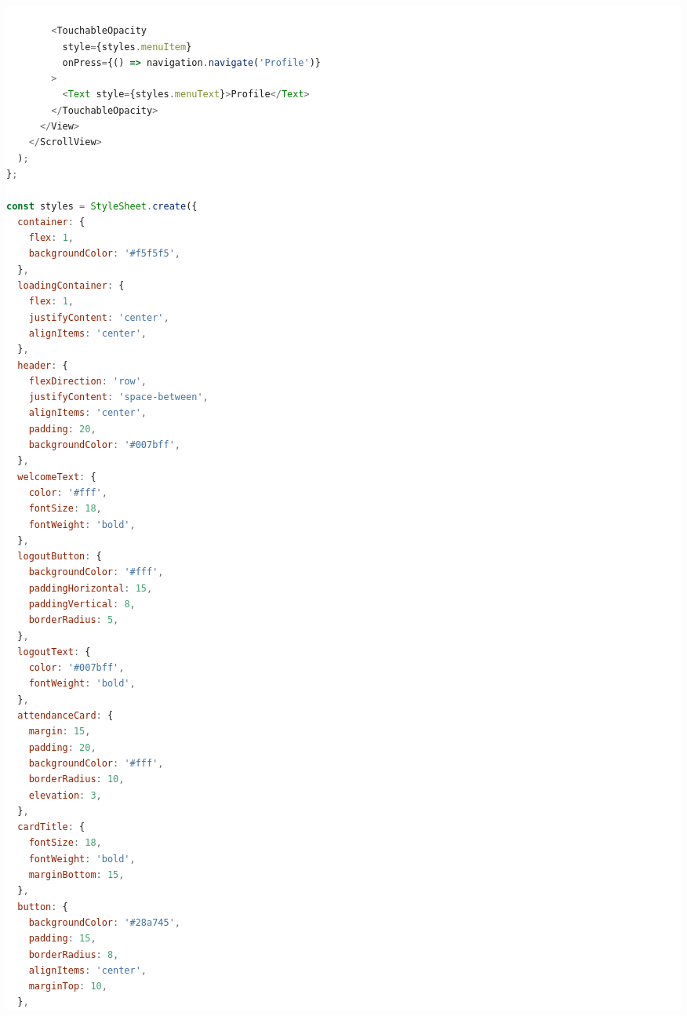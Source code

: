 ```javascript
        
        <TouchableOpacity
          style={styles.menuItem}
          onPress={() => navigation.navigate('Profile')}
        >
          <Text style={styles.menuText}>Profile</Text>
        </TouchableOpacity>
      </View>
    </ScrollView>
  );
};

const styles = StyleSheet.create({
  container: {
    flex: 1,
    backgroundColor: '#f5f5f5',
  },
  loadingContainer: {
    flex: 1,
    justifyContent: 'center',
    alignItems: 'center',
  },
  header: {
    flexDirection: 'row',
    justifyContent: 'space-between',
    alignItems: 'center',
    padding: 20,
    backgroundColor: '#007bff',
  },
  welcomeText: {
    color: '#fff',
    fontSize: 18,
    fontWeight: 'bold',
  },
  logoutButton: {
    backgroundColor: '#fff',
    paddingHorizontal: 15,
    paddingVertical: 8,
    borderRadius: 5,
  },
  logoutText: {
    color: '#007bff',
    fontWeight: 'bold',
  },
  attendanceCard: {
    margin: 15,
    padding: 20,
    backgroundColor: '#fff',
    borderRadius: 10,
    elevation: 3,
  },
  cardTitle: {
    fontSize: 18,
    fontWeight: 'bold',
    marginBottom: 15,
  },
  button: {
    backgroundColor: '#28a745',
    padding: 15,
    borderRadius: 8,
    alignItems: 'center',
    marginTop: 10,
  },
```